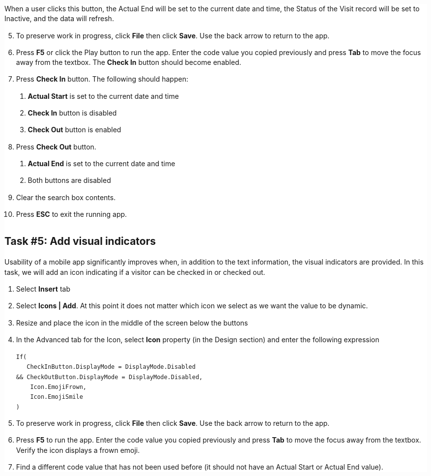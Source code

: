    When a user clicks this button, the Actual End will be set to the current date and time, the Status of the Visit record will be set to Inactive, and the data will refresh.

5. To preserve work in progress, click **File** then click **Save**. Use the back arrow to return to the app.

6. Press **F5** or click the Play button to run the app. Enter the code value you copied previously and press **Tab** to move the focus away from the textbox. The **Check In** button should become enabled.

7. Press **Check In** button. The following should happen:

   1. **Actual Start** is set to the current date and time
   
   2. **Check In** button is disabled
   
   3. **Check Out** button is enabled

8. Press **Check Out** button.

   1. **Actual End** is set to the current date and time
   
   2. Both buttons are disabled

9. Clear the search box contents.

10. Press **ESC** to exit the running app.

Task \#5: Add visual indicators
--------------------------------------

Usability of a mobile app significantly improves when, in addition to the text information, the visual indicators are provided. In this task, we will add an icon indicating if a visitor can be checked in or checked out.

1. Select **Insert** tab

2. Select **Icons \| Add**. At this point it does not matter which icon we select as we want the value to be dynamic.

3. Resize and place the icon in the middle of the screen below the buttons

4. In the Advanced tab for the Icon, select **Icon** property (in the Design section) and enter the following expression

   ```
   If(
      CheckInButton.DisplayMode = DisplayMode.Disabled 
   && CheckOutButton.DisplayMode = DisplayMode.Disabled,
       Icon.EmojiFrown,
       Icon.EmojiSmile
   )
   ```

5. To preserve work in progress, click **File** then click **Save**. Use the back arrow to return to the app.

6. Press **F5** to run the app. Enter the code value you copied previously and press **Tab** to move the focus away from the textbox. Verify the icon displays a frown emoji.

7. Find a different code value that has not been used before (it should not have an Actual Start or Actual End value). 

